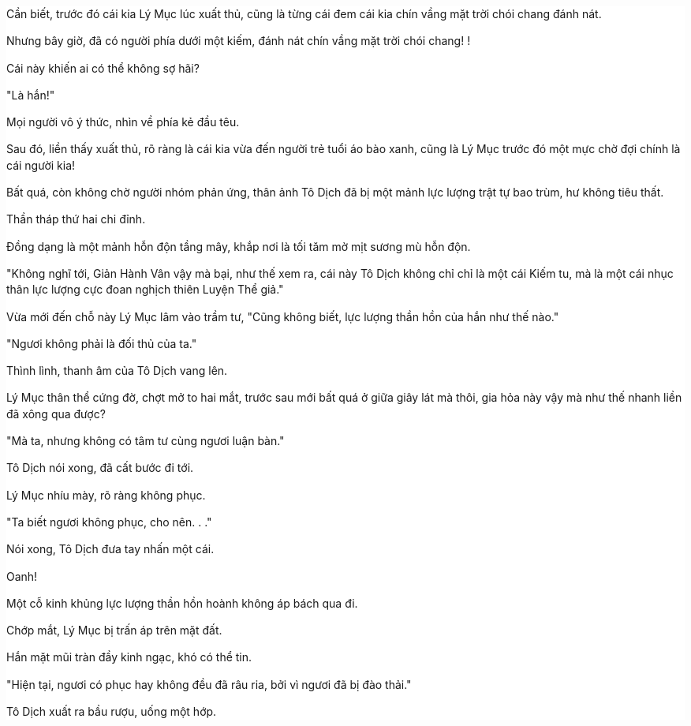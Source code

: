 Cần biết, trước đó cái kia Lý Mục lúc xuất thủ, cũng là từng cái đem cái kia chín vầng mặt trời chói chang đánh nát.

Nhưng bây giờ, đã có người phía dưới một kiếm, đánh nát chín vầng mặt trời chói chang! !

Cái này khiến ai có thể không sợ hãi?

"Là hắn!"

Mọi người vô ý thức, nhìn về phía kẻ đầu têu.

Sau đó, liền thấy xuất thủ, rõ ràng là cái kia vừa đến người trẻ tuổi áo bào xanh, cũng là Lý Mục trước đó một mực chờ đợi chính là cái người kia!

Bất quá, còn không chờ người nhóm phản ứng, thân ảnh Tô Dịch đã bị một mảnh lực lượng trật tự bao trùm, hư không tiêu thất.

Thần tháp thứ hai chi đỉnh.

Đồng dạng là một mảnh hỗn độn tầng mây, khắp nơi là tối tăm mờ mịt sương mù hỗn độn.

"Không nghĩ tới, Giản Hành Vân vậy mà bại, như thế xem ra, cái này Tô Dịch không chỉ chỉ là một cái Kiếm tu, mà là một cái nhục thân lực lượng cực đoan nghịch thiên Luyện Thể giả."

Vừa mới đến chỗ này Lý Mục lâm vào trầm tư, "Cũng không biết, lực lượng thần hồn của hắn như thế nào."

"Ngươi không phải là đối thủ của ta."

Thình lình, thanh âm của Tô Dịch vang lên.

Lý Mục thân thể cứng đờ, chợt mở to hai mắt, trước sau mới bất quá ở giữa giây lát mà thôi, gia hỏa này vậy mà như thế nhanh liền đã xông qua được?

"Mà ta, nhưng không có tâm tư cùng ngươi luận bàn."

Tô Dịch nói xong, đã cất bước đi tới.

Lý Mục nhíu mày, rõ ràng không phục.

"Ta biết ngươi không phục, cho nên. . ."

Nói xong, Tô Dịch đưa tay nhấn một cái.

Oanh!

Một cỗ kinh khủng lực lượng thần hồn hoành không áp bách qua đi.

Chớp mắt, Lý Mục bị trấn áp trên mặt đất.

Hắn mặt mũi tràn đầy kinh ngạc, khó có thể tin.

"Hiện tại, ngươi có phục hay không đều đã râu ria, bởi vì ngươi đã bị đào thải."

Tô Dịch xuất ra bầu rượu, uống một hớp.




